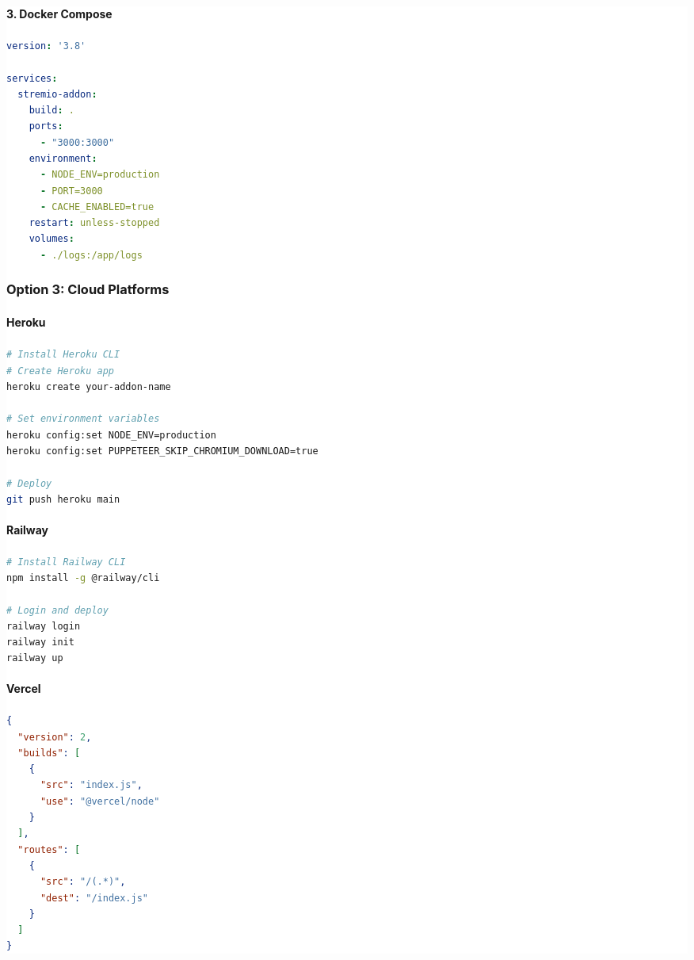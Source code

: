 #### 3. Docker Compose
```yaml
version: '3.8'

services:
  stremio-addon:
    build: .
    ports:
      - "3000:3000"
    environment:
      - NODE_ENV=production
      - PORT=3000
      - CACHE_ENABLED=true
    restart: unless-stopped
    volumes:
      - ./logs:/app/logs
```

### Option 3: Cloud Platforms

#### Heroku
```bash
# Install Heroku CLI
# Create Heroku app
heroku create your-addon-name

# Set environment variables
heroku config:set NODE_ENV=production
heroku config:set PUPPETEER_SKIP_CHROMIUM_DOWNLOAD=true

# Deploy
git push heroku main
```

#### Railway
```bash
# Install Railway CLI
npm install -g @railway/cli

# Login and deploy
railway login
railway init
railway up
```

#### Vercel
```json
{
  "version": 2,
  "builds": [
    {
      "src": "index.js",
      "use": "@vercel/node"
    }
  ],
  "routes": [
    {
      "src": "/(.*)",
      "dest": "/index.js"
    }
  ]
}
```

